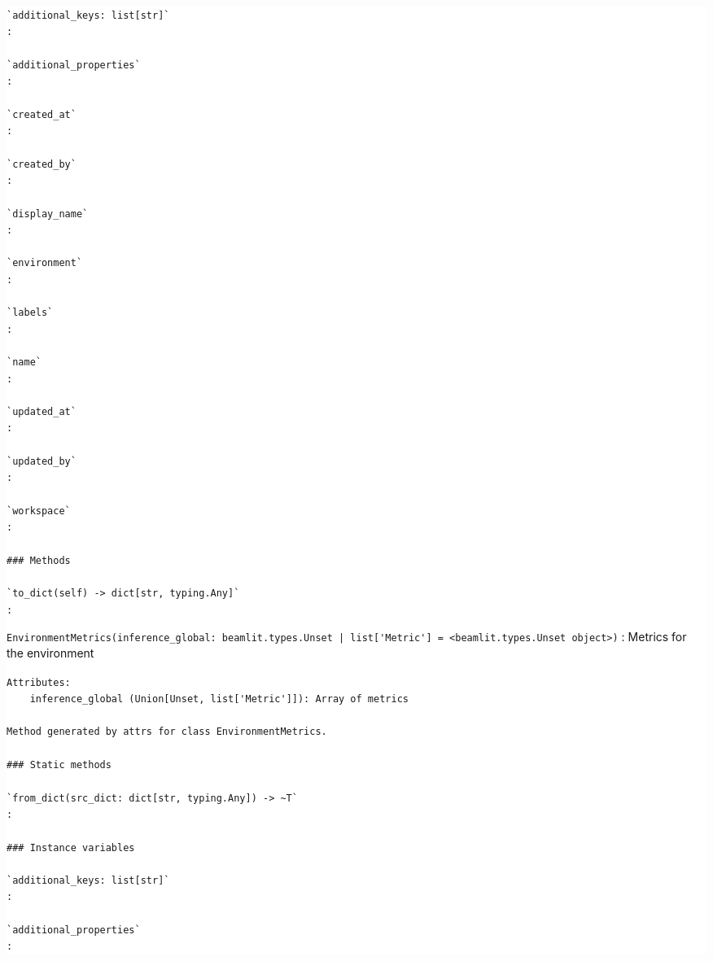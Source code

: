     `additional_keys: list[str]`
    :

    `additional_properties`
    :

    `created_at`
    :

    `created_by`
    :

    `display_name`
    :

    `environment`
    :

    `labels`
    :

    `name`
    :

    `updated_at`
    :

    `updated_by`
    :

    `workspace`
    :

    ### Methods

    `to_dict(self) ‑> dict[str, typing.Any]`
    :

`EnvironmentMetrics(inference_global: beamlit.types.Unset | list['Metric'] = <beamlit.types.Unset object>)`
:   Metrics for the environment
    
    Attributes:
        inference_global (Union[Unset, list['Metric']]): Array of metrics
    
    Method generated by attrs for class EnvironmentMetrics.

    ### Static methods

    `from_dict(src_dict: dict[str, typing.Any]) ‑> ~T`
    :

    ### Instance variables

    `additional_keys: list[str]`
    :

    `additional_properties`
    :
